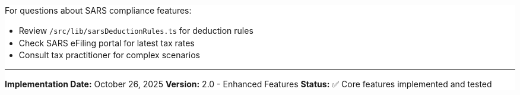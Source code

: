 For questions about SARS compliance features:
- Review `/src/lib/sarsDeductionRules.ts` for deduction rules
- Check SARS eFiling portal for latest tax rates
- Consult tax practitioner for complex scenarios

---

**Implementation Date:** October 26, 2025
**Version:** 2.0 - Enhanced Features
**Status:** ✅ Core features implemented and tested
